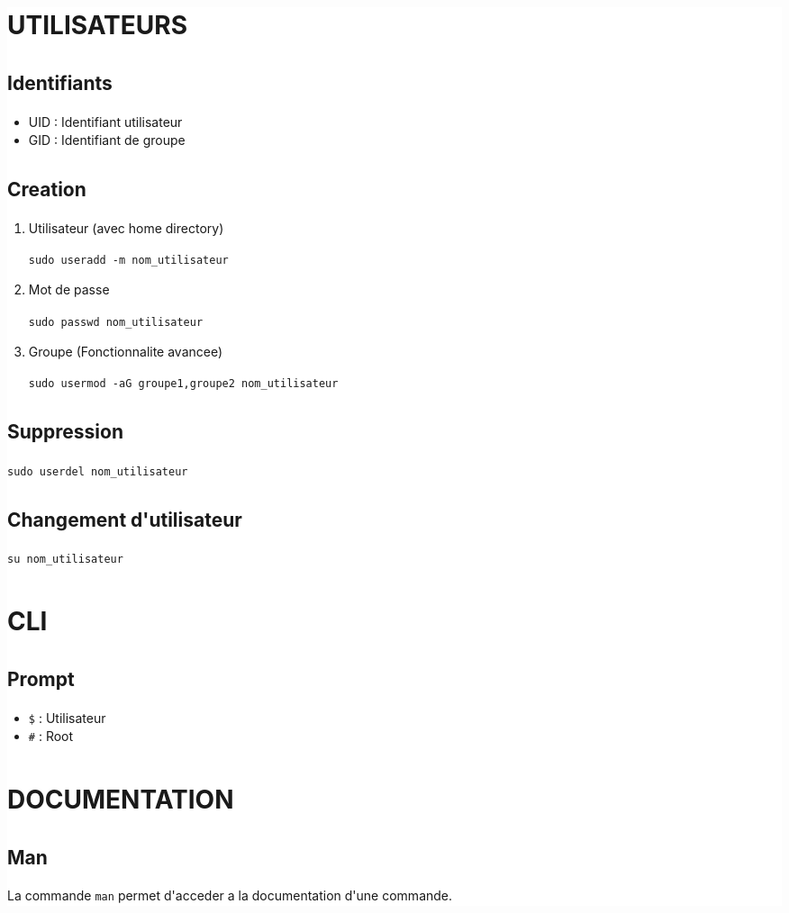 # UTILISATEURS

## Identifiants

- UID : Identifiant utilisateur
- GID : Identifiant de groupe

## Creation

1. Utilisateur (avec home directory)
    ```shell
    sudo useradd -m nom_utilisateur
    ```

2. Mot de passe
   ```shell
   sudo passwd nom_utilisateur
   ```

3. Groupe (Fonctionnalite avancee)
    ```shell
    sudo usermod -aG groupe1,groupe2 nom_utilisateur
    ```

## Suppression

```shell
sudo userdel nom_utilisateur
```

## Changement d'utilisateur

```shell
su nom_utilisateur
```

# CLI

## Prompt

- `$` : Utilisateur
- `#` : Root

# DOCUMENTATION

## Man

La commande `man` permet d'acceder a la documentation d'une commande.
